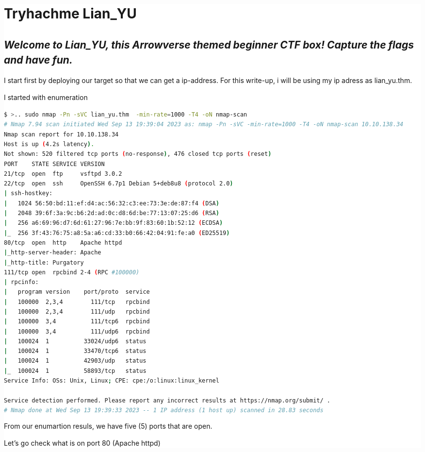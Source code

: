 # Tryhachme Lian_YU

## *Welcome to Lian_YU, this Arrowverse themed beginner CTF box! Capture the flags and have fun.*

I start first by deploying our target so that we can get a ip-address. For this write-up, i will be using my ip adress as lian_yu.thm.

I started with enumeration

```bash
$ >.. sudo nmap -Pn -sVC lian_yu.thm  -min-rate=1000 -T4 -oN nmap-scan
# Nmap 7.94 scan initiated Wed Sep 13 19:39:04 2023 as: nmap -Pn -sVC -min-rate=1000 -T4 -oN nmap-scan 10.10.138.34
Nmap scan report for 10.10.138.34
Host is up (4.2s latency).
Not shown: 520 filtered tcp ports (no-response), 476 closed tcp ports (reset)
PORT    STATE SERVICE VERSION
21/tcp  open  ftp     vsftpd 3.0.2
22/tcp  open  ssh     OpenSSH 6.7p1 Debian 5+deb8u8 (protocol 2.0)
| ssh-hostkey: 
|   1024 56:50:bd:11:ef:d4:ac:56:32:c3:ee:73:3e:de:87:f4 (DSA)
|   2048 39:6f:3a:9c:b6:2d:ad:0c:d8:6d:be:77:13:07:25:d6 (RSA)
|   256 a6:69:96:d7:6d:61:27:96:7e:bb:9f:83:60:1b:52:12 (ECDSA)
|_  256 3f:43:76:75:a8:5a:a6:cd:33:b0:66:42:04:91:fe:a0 (ED25519)
80/tcp  open  http    Apache httpd
|_http-server-header: Apache
|_http-title: Purgatory
111/tcp open  rpcbind 2-4 (RPC #100000)
| rpcinfo: 
|   program version    port/proto  service
|   100000  2,3,4        111/tcp   rpcbind
|   100000  2,3,4        111/udp   rpcbind
|   100000  3,4          111/tcp6  rpcbind
|   100000  3,4          111/udp6  rpcbind
|   100024  1          33024/udp6  status
|   100024  1          33470/tcp6  status
|   100024  1          42903/udp   status
|_  100024  1          58893/tcp   status
Service Info: OSs: Unix, Linux; CPE: cpe:/o:linux:linux_kernel

Service detection performed. Please report any incorrect results at https://nmap.org/submit/ .
# Nmap done at Wed Sep 13 19:39:33 2023 -- 1 IP address (1 host up) scanned in 28.83 seconds
```

From our enumartion resuls, we have five (5) ports that are open.

Let’s go check what is on port 80 (Apache httpd)
